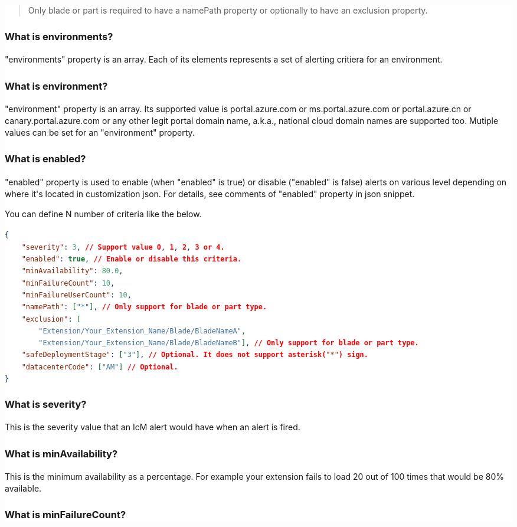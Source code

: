 > Only blade or part is required to have a namePath property or optionally to have an exclusion property.

<a name="availability-configuration-what-is-environments"></a>
### What is environments?
"environments" property is an array. Each of its elements represents a set of alerting critiera for an environment.

<a name="availability-configuration-what-is-environment"></a>
### What is environment?

"environment" property is an array. Its supported value is portal.azure.com or ms.portal.azure.com or portal.azure.cn or canary.portal.azure.com
or any other legit portal domain name, a.k.a., national cloud domain names are supported too. Mutiple values can be set for an "environment" property.

<a name="availability-configuration-what-is-enabled"></a>
### What is enabled?
"enabled" property is used to enable (when "enabled" is true) or disable ("enabled" is false) alerts on various level
depending on where it's located in customization json. For details, see comments of "enabled" property in json snippet.

You can define N number of criteria like the below.

```json
{
    "severity": 3, // Support value 0, 1, 2, 3 or 4.
    "enabled": true, // Enable or disable this criteria.
    "minAvailability": 80.0,
    "minFailureCount": 10,
    "minFailureUserCount": 10,
    "namePath": ["*"], // Only support for blade or part type.
    "exclusion": [
        "Extension/Your_Extension_Name/Blade/BladeNameA",
        "Extension/Your_Extension_Name/Blade/BladeNameB"], // Only support for blade or part type.
    "safeDeploymentStage": ["3"], // Optional. It does not support asterisk("*") sign.
    "datacenterCode": ["AM"] // Optional.
}
```
<a name="availability-configuration-what-is-severity"></a>
### What is severity?

This is the severity value that an IcM alert would have when an alert is fired.

<a name="availability-configuration-what-is-minavailability"></a>
### What is minAvailability?

This is the minimum availability as a percentage. For example your extension fails to load 20 out of 100 times that would be 80% available.

<a name="availability-configuration-what-is-minfailurecount"></a>
### What is minFailureCount?


[datacenter-code-name]: https://aka.ms/portalfx/alerting/datacenter-code-name
[safe-deployment-stage]: https://aka.ms/portalfx/alerting/safe-deployment-stage
[alerting-dev-ops]: https://msazure.visualstudio.com/One/_git/AzureUX-PortalFX-Alerting
